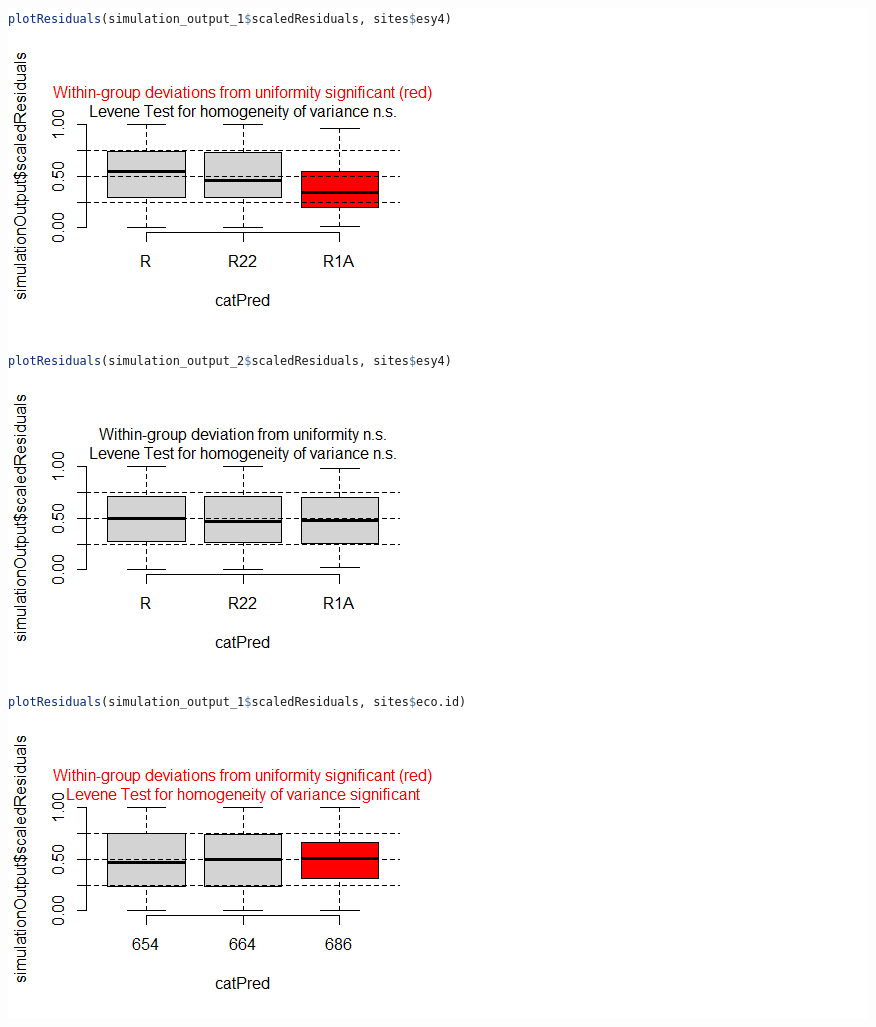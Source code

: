 ``` r
plotResiduals(simulation_output_1$scaledResiduals, sites$esy4)
```

![](model_check_height_esy4_files/figure-gfm/dharma_single-1.png)

``` r
plotResiduals(simulation_output_2$scaledResiduals, sites$esy4)
```

![](model_check_height_esy4_files/figure-gfm/dharma_single-2.png)

``` r
plotResiduals(simulation_output_1$scaledResiduals, sites$eco.id)
```

![](model_check_height_esy4_files/figure-gfm/dharma_single-3.png)
